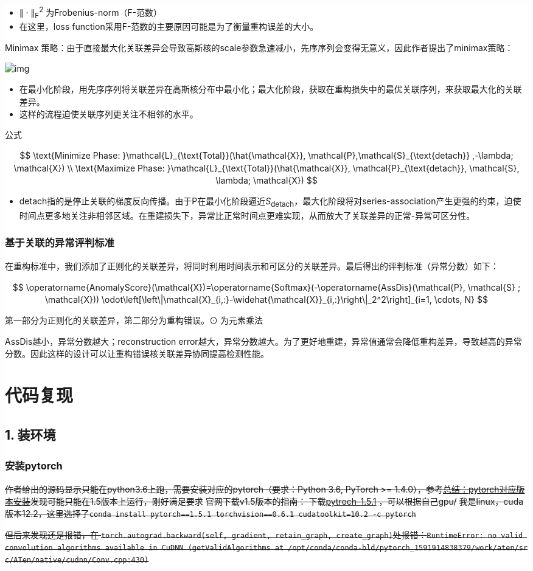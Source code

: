 - $\|\cdot\|_{\mathrm{F}}^2$ 为Frobenius-norm（F-范数）
- 在这里，loss function采用F-范数的主要原因可能是为了衡量重构误差的大小。

Minimax 策略：由于直接最大化关联差异会导致高斯核的scale参数急速减小，先序序列会变得无意义，因此作者提出了minimax策略：

![img](anomaly_attn/minimax.png)

- 在最小化阶段，用先序序列将关联差异在高斯核分布中最小化；最大化阶段，获取在重构损失中的最优关联序列，来获取最大化的关联差异。
- 这样的流程迫使关联序列更关注不相邻的水平。

公式

$$
\text{Minimize Phase: }\mathcal{L}_{\text{Total}}(\hat{\mathcal{X}}, \mathcal{P},\mathcal{S}_{\text{detach}} ,-\lambda; \mathcal{X}) \\
\text{Maximize Phase: }\mathcal{L}_{\text{Total}}(\hat{\mathcal{X}}, \mathcal{P}_{\text{detach}}, \mathcal{S}, \lambda; \mathcal{X})
$$

- detach指的是停止关联的梯度反向传播。由于P在最小化阶段逼近$S_{\text{detach}}$，最大化阶段将对series-association产生更强的约束，迫使时间点更多地关注非相邻区域。在重建损失下，异常比正常时间点更难实现，从而放大了关联差异的正常-异常可区分性。

### 基于关联的异常评判标准

在重构标准中，我们添加了正则化的关联差异，将同时利用时间表示和可区分的关联差异。最后得出的评判标准（异常分数）如下：

$$
\operatorname{AnomalyScore}(\mathcal{X})=\operatorname{Softmax}(-\operatorname{AssDis}(\mathcal{P}, \mathcal{S} ; \mathcal{X})) \odot\left[\left\|\mathcal{X}_{i,:}-\widehat{\mathcal{X}}_{i,:}\right\|_2^2\right]_{i=1, \cdots, N}
$$

第一部分为正则化的关联差异，第二部分为重构错误。$\odot$ 为元素乘法

AssDis越小，异常分数越大；reconstruction error越大，异常分数越大。为了更好地重建，异常值通常会降低重构差异，导致越高的异常分数。因此这样的设计可以让重构错误核关联差异协同提高检测性能。



# 代码复现

## 1. 装环境

### 安装pytorch

~~作者给出的源码显示只能在python3.6上跑，需要安装对应的pytorch（要求：Python 3.6, PyTorch >= 1.4.0），参考[总结：pytorch对应版本安装](https://blog.csdn.net/yup1212/article/details/124277058)发现可能只能在1.5版本上运行，刚好满足要求~~
~~官网下载v1.5版本的指南： 下载[pytroch-1.5.1](https://pytorch.org/get-started/previous-versions/#v151) ，可以根据自己gpu/~~
~~我是linux，cuda版本12.2，这里选择了`conda install pytorch==1.5.1 torchvision==0.6.1 cudatoolkit=10.2 -c pytorch`~~

~~但后来发现还是报错，在 `torch.autograd.backward(self, gradient, retain_graph, create_graph)`处报错：`RuntimeError: no valid convolution algorithms available in CuDNN (getValidAlgorithms at /opt/conda/conda-bld/pytorch_1591914838379/work/aten/src/ATen/native/cudnn/Conv.cpp:430)`~~
